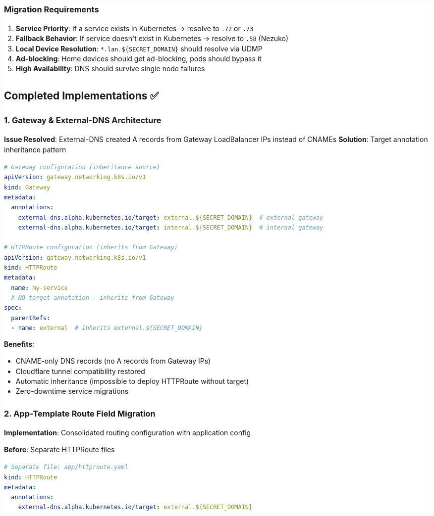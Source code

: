 ### Migration Requirements

1. **Service Priority**: If a service exists in Kubernetes → resolve to `.72` or `.73`
2. **Fallback Behavior**: If service doesn't exist in Kubernetes → resolve to `.58` (Nezuko)
3. **Local Device Resolution**: `*.lan.${SECRET_DOMAIN}` should resolve via UDMP
4. **Ad-blocking**: Home devices should get ad-blocking, pods should bypass it
5. **High Availability**: DNS should survive single node failures

## Completed Implementations ✅

### 1. Gateway & External-DNS Architecture

**Issue Resolved**: External-DNS created A records from Gateway LoadBalancer IPs instead of CNAMEs
**Solution**: Target annotation inheritance pattern

```yaml
# Gateway configuration (inheritance source)
apiVersion: gateway.networking.k8s.io/v1
kind: Gateway
metadata:
  annotations:
    external-dns.alpha.kubernetes.io/target: external.${SECRET_DOMAIN}  # external gateway
    external-dns.alpha.kubernetes.io/target: internal.${SECRET_DOMAIN}  # internal gateway

# HTTPRoute configuration (inherits from Gateway)
apiVersion: gateway.networking.k8s.io/v1
kind: HTTPRoute
metadata:
  name: my-service
  # NO target annotation - inherits from Gateway
spec:
  parentRefs:
  - name: external  # Inherits external.${SECRET_DOMAIN}
```

**Benefits**:
- CNAME-only DNS records (no A records from Gateway IPs)
- Cloudflare tunnel compatibility restored
- Automatic inheritance (impossible to deploy HTTPRoute without target)
- Zero-downtime service migrations

### 2. App-Template Route Field Migration

**Implementation**: Consolidated routing configuration with application config

**Before**: Separate HTTPRoute files
```yaml
# Separate file: app/httproute.yaml
kind: HTTPRoute
metadata:
  annotations:
    external-dns.alpha.kubernetes.io/target: external.${SECRET_DOMAIN}
```
